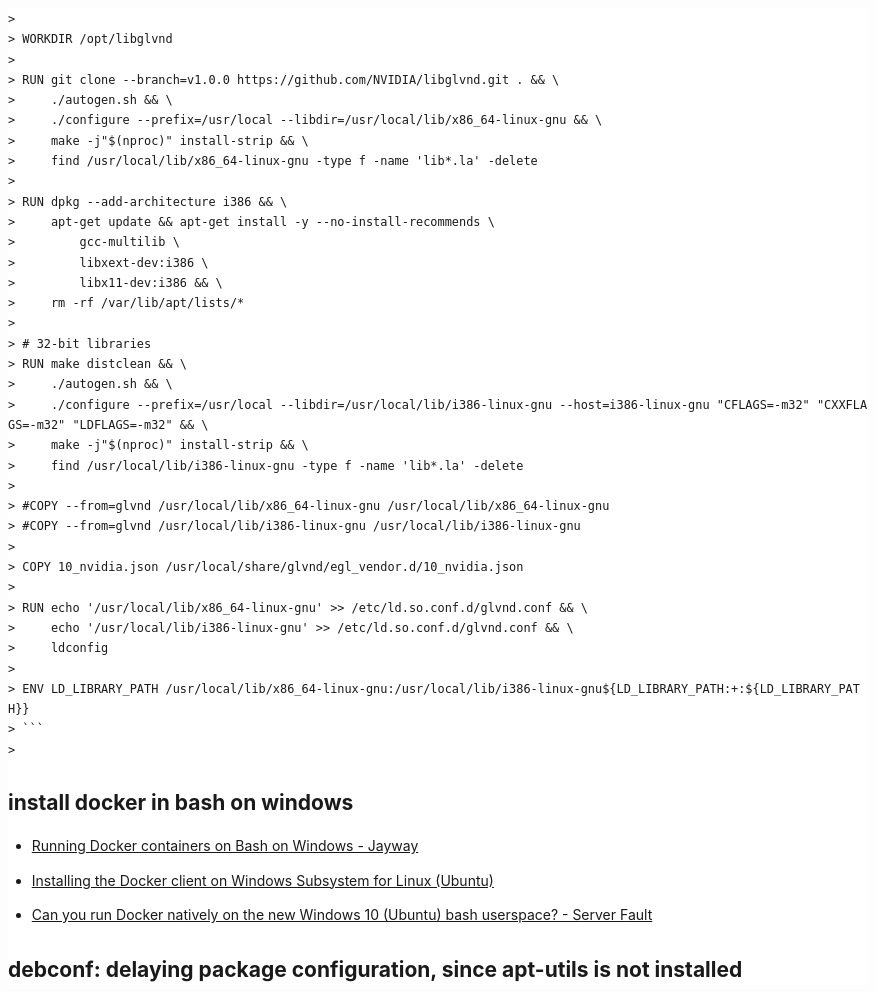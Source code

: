     > 
    > WORKDIR /opt/libglvnd
    > 
    > RUN git clone --branch=v1.0.0 https://github.com/NVIDIA/libglvnd.git . && \
    >     ./autogen.sh && \
    >     ./configure --prefix=/usr/local --libdir=/usr/local/lib/x86_64-linux-gnu && \
    >     make -j"$(nproc)" install-strip && \
    >     find /usr/local/lib/x86_64-linux-gnu -type f -name 'lib*.la' -delete
    > 
    > RUN dpkg --add-architecture i386 && \
    >     apt-get update && apt-get install -y --no-install-recommends \
    >         gcc-multilib \
    >         libxext-dev:i386 \
    >         libx11-dev:i386 && \
    >     rm -rf /var/lib/apt/lists/*
    > 
    > # 32-bit libraries
    > RUN make distclean && \
    >     ./autogen.sh && \
    >     ./configure --prefix=/usr/local --libdir=/usr/local/lib/i386-linux-gnu --host=i386-linux-gnu "CFLAGS=-m32" "CXXFLAGS=-m32" "LDFLAGS=-m32" && \
    >     make -j"$(nproc)" install-strip && \
    >     find /usr/local/lib/i386-linux-gnu -type f -name 'lib*.la' -delete
    > 
    > #COPY --from=glvnd /usr/local/lib/x86_64-linux-gnu /usr/local/lib/x86_64-linux-gnu
    > #COPY --from=glvnd /usr/local/lib/i386-linux-gnu /usr/local/lib/i386-linux-gnu
    > 
    > COPY 10_nvidia.json /usr/local/share/glvnd/egl_vendor.d/10_nvidia.json
    > 
    > RUN echo '/usr/local/lib/x86_64-linux-gnu' >> /etc/ld.so.conf.d/glvnd.conf && \
    >     echo '/usr/local/lib/i386-linux-gnu' >> /etc/ld.so.conf.d/glvnd.conf && \
    >     ldconfig
    > 
    > ENV LD_LIBRARY_PATH /usr/local/lib/x86_64-linux-gnu:/usr/local/lib/i386-linux-gnu${LD_LIBRARY_PATH:+:${LD_LIBRARY_PATH}}
    > ```
    > 


## install docker in bash on windows

- [Running Docker containers on Bash on Windows - Jayway](https://blog.jayway.com/2017/04/19/running-docker-on-bash-on-windows/)

- [Installing the Docker client on Windows Subsystem for Linux (Ubuntu)](https://medium.com/@sebagomez/installing-the-docker-client-on-ubuntus-windows-subsystem-for-linux-612b392a44c4)

- [Can you run Docker natively on the new Windows 10 (Ubuntu) bash userspace? - Server Fault](https://serverfault.com/questions/767994/can-you-run-docker-natively-on-the-new-windows-10-ubuntu-bash-userspace#_=_)

## debconf: delaying package configuration, since apt-utils is not installed
